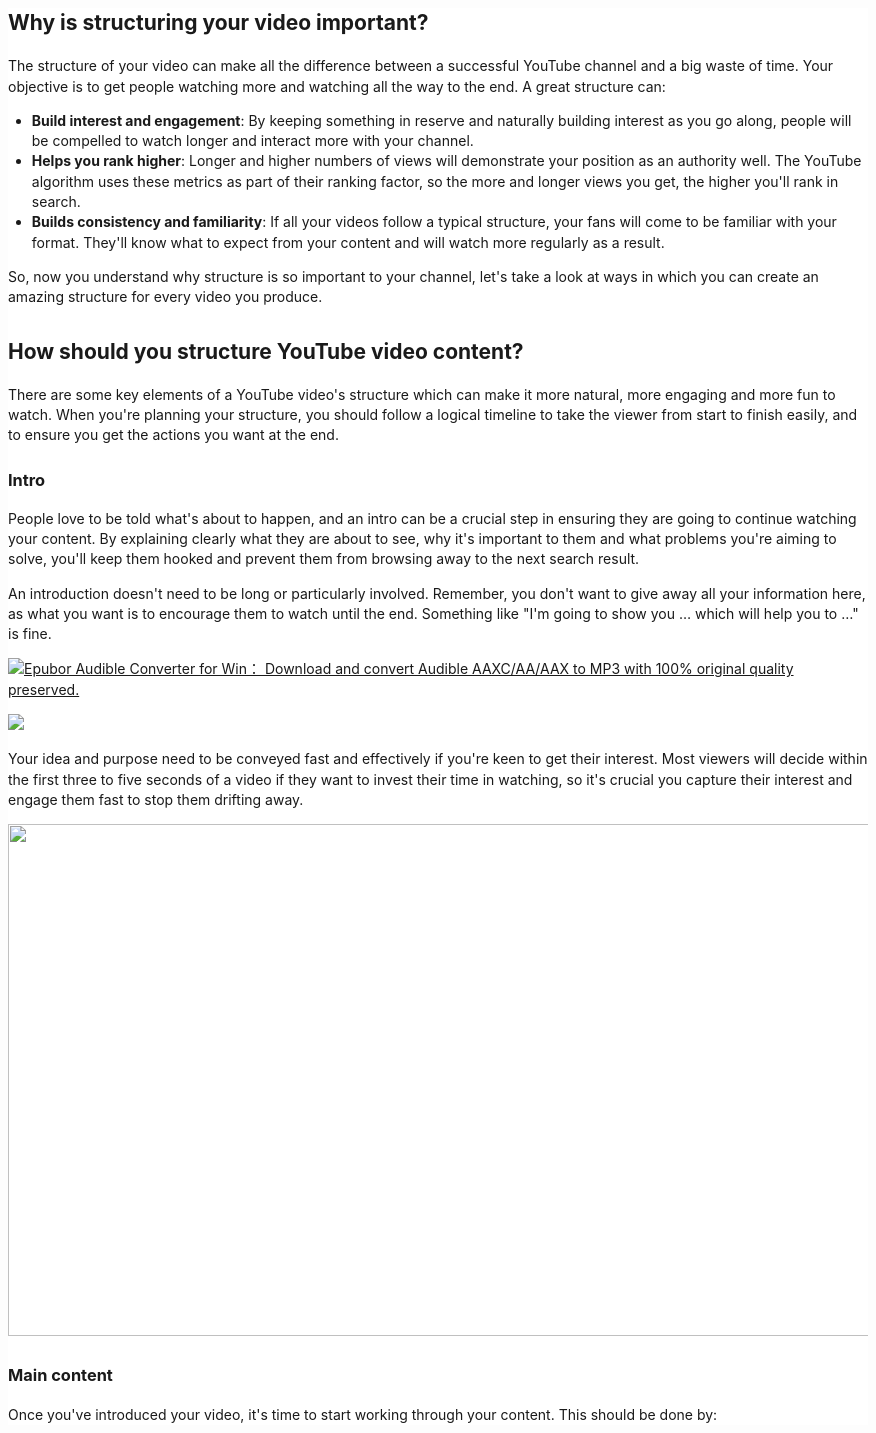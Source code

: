 ## Why is structuring your video important?

 The structure of your video can make all the difference between a successful YouTube channel and a big waste of time. Your objective is to get people watching more and watching all the way to the end. A great structure can:

* **Build interest and engagement**: By keeping something in reserve and naturally building interest as you go along, people will be compelled to watch longer and interact more with your channel.
* **Helps you rank higher**: Longer and higher numbers of views will demonstrate your position as an authority well. The YouTube algorithm uses these metrics as part of their ranking factor, so the more and longer views you get, the higher you'll rank in search.
* **Builds consistency and familiarity**: If all your videos follow a typical structure, your fans will come to be familiar with your format. They'll know what to expect from your content and will watch more regularly as a result.

 So, now you understand why structure is so important to your channel, let's take a look at ways in which you can create an amazing structure for every video you produce.

## How should you structure YouTube video content?

 There are some key elements of a YouTube video's structure which can make it more natural, more engaging and more fun to watch. When you're planning your structure, you should follow a logical timeline to take the viewer from start to finish easily, and to ensure you get the actions you want at the end.

### Intro

 People love to be told what's about to happen, and an intro can be a crucial step in ensuring they are going to continue watching your content. By explaining clearly what they are about to see, why it's important to them and what problems you're aiming to solve, you'll keep them hooked and prevent them from browsing away to the next search result.

 An introduction doesn't need to be long or particularly involved. Remember, you don't want to give away all your information here, as what you want is to encourage them to watch until the end. Something like "I'm going to show you … which will help you to …" is fine.


<a href="https://secure.2checkout.com/order/checkout.php?PRODS=4708689&QTY=1&AFFILIATE=108875&CART=1"><img src="https://www.epubor.com/images/uppic/audible-converter-interface.png" border="0">Epubor Audible Converter for Win： Download and convert Audible AAXC/AA/AAX to MP3 with 100% original quality preserved.</a>

![](https://images.wondershare.com/filmora/article-images/youtube-structure.jpg)

 Your idea and purpose need to be conveyed fast and effectively if you're keen to get their interest. Most viewers will decide within the first three to five seconds of a video if they want to invest their time in watching, so it's crucial you capture their interest and engage them fast to stop them drifting away.


<a href="https://ephamedtechinc.pxf.io/c/5597632/2095369/26400" target="_top" id="2095369"><img src="//a.impactradius-go.com/display-ad/26400-2095369" border="0" alt="" width="1024" height="512"/></a><img height="0" width="0" src="https://imp.pxf.io/i/5597632/2095369/26400" style="position:absolute;visibility:hidden;" border="0" />

### Main content

 Once you've introduced your video, it's time to start working through your content. This should be done by:
